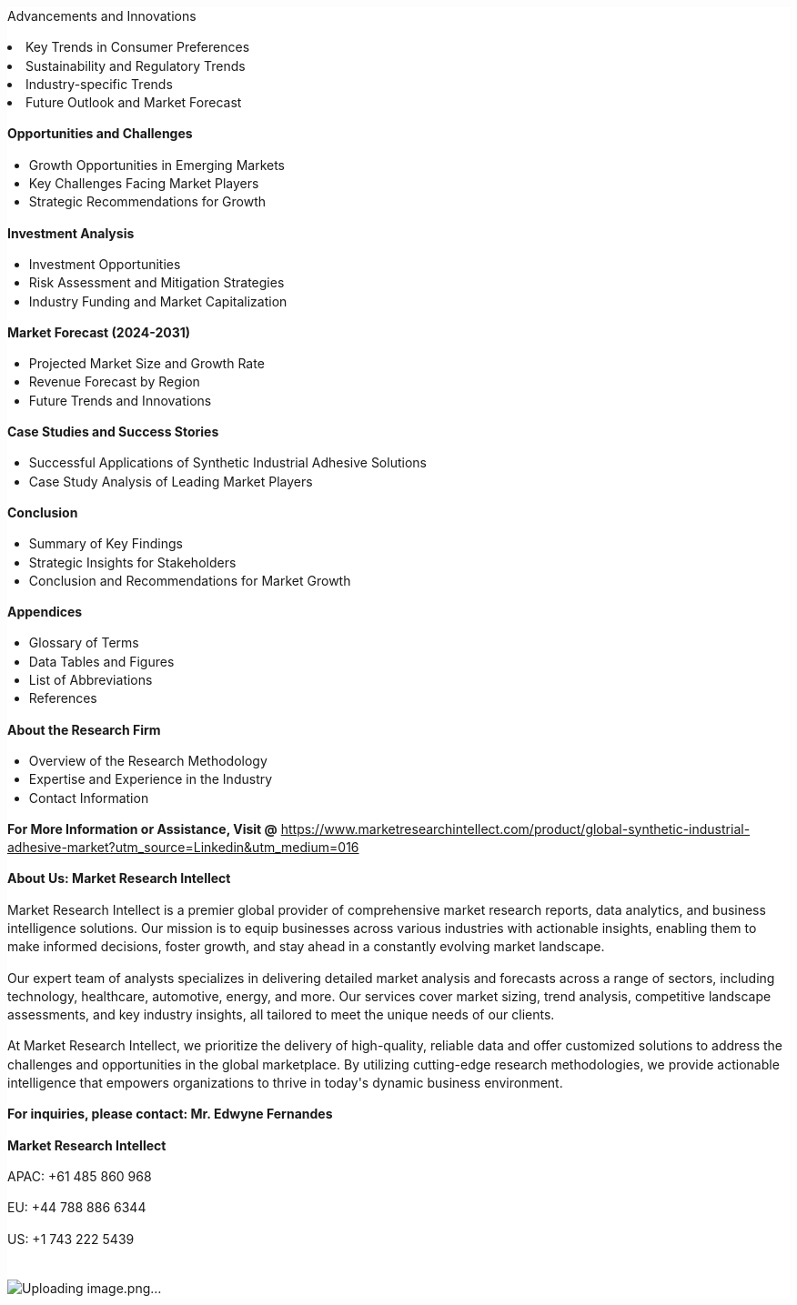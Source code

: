 Advancements and Innovations</li><li>Key Trends in Consumer Preferences</li><li>Sustainability and Regulatory Trends</li><li>Industry-specific Trends</li><li>Future Outlook and Market Forecast</li></ul><p><strong>Opportunities and Challenges</strong></p><ul><li>Growth Opportunities in Emerging Markets</li><li>Key Challenges Facing Market Players</li><li>Strategic Recommendations for Growth</li></ul><p><strong>Investment Analysis</strong></p><ul><li>Investment Opportunities</li><li>Risk Assessment and Mitigation Strategies</li><li>Industry Funding and Market Capitalization</li></ul><p><strong>Market Forecast (2024-2031)</strong></p><ul><li>Projected Market Size and Growth Rate</li><li>Revenue Forecast by Region</li><li>Future Trends and Innovations</li></ul><p><strong>Case Studies and Success Stories</strong></p><ul><li>Successful Applications of Synthetic Industrial Adhesive Solutions</li><li>Case Study Analysis of Leading Market Players</li></ul><p><strong>Conclusion</strong></p><ul><li>Summary of Key Findings</li><li>Strategic Insights for Stakeholders</li><li>Conclusion and Recommendations for Market Growth</li></ul><p><strong>Appendices</strong></p><ul><li>Glossary of Terms</li><li>Data Tables and Figures</li><li>List of Abbreviations</li><li>References</li></ul><p><strong>About the Research Firm</strong></p><ul><li>Overview of the Research Methodology</li><li>Expertise and Experience in the Industry</li><li>Contact Information</li></ul></div><div class="article-main__content" data-test-id="publishing-text-block"><p><span class="font-[700]"><strong>For More Information or Assistance, Visit @</strong>&nbsp;<a href="https://www.marketresearchintellect.com/product/global-synthetic-industrial-adhesive-market?utm_source=Linkedin&utm_medium=016">https://www.marketresearchintellect.com/product/global-synthetic-industrial-adhesive-market?utm_source=Linkedin&utm_medium=016</a></span></p><p><strong>About Us: Market Research Intellect</strong></p><p>Market Research Intellect is a premier global provider of comprehensive market research reports, data analytics, and business intelligence solutions. Our mission is to equip businesses across various industries with actionable insights, enabling them to make informed decisions, foster growth, and stay ahead in a constantly evolving market landscape.</p><p>Our expert team of analysts specializes in delivering detailed market analysis and forecasts across a range of sectors, including technology, healthcare, automotive, energy, and more. Our services cover market sizing, trend analysis, competitive landscape assessments, and key industry insights, all tailored to meet the unique needs of our clients.</p><p>At Market Research Intellect, we prioritize the delivery of high-quality, reliable data and offer customized solutions to address the challenges and opportunities in the global marketplace. By utilizing cutting-edge research methodologies, we provide actionable intelligence that empowers organizations to thrive in today's dynamic business environment.</p><p><strong>For inquiries, please contact: Mr. Edwyne Fernandes</strong></p><p><strong>Market Research Intellect</strong></p><p>APAC: +61 485 860 968</p><p>EU: +44 788 886 6344</p><p>US: +1 743 222 5439</p></div><div class="article-main__content" data-test-id="publishing-text-block">&nbsp;</div>
![Uploading image.png…]()
